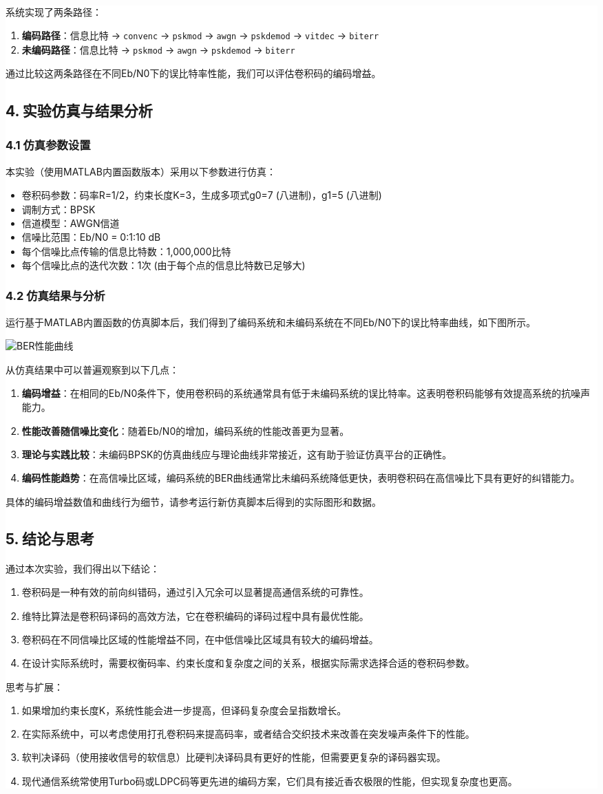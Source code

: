 系统实现了两条路径：
1. **编码路径**：信息比特 → `convenc` → `pskmod` → `awgn` → `pskdemod` → `vitdec` → `biterr`
2. **未编码路径**：信息比特 → `pskmod` → `awgn` → `pskdemod` → `biterr`

通过比较这两条路径在不同Eb/N0下的误比特率性能，我们可以评估卷积码的编码增益。

## 4. 实验仿真与结果分析

### 4.1 仿真参数设置

本实验（使用MATLAB内置函数版本）采用以下参数进行仿真：

- 卷积码参数：码率R=1/2，约束长度K=3，生成多项式g0=7 (八进制)，g1=5 (八进制)
- 调制方式：BPSK
- 信道模型：AWGN信道
- 信噪比范围：Eb/N0 = 0:1:10 dB
- 每个信噪比点传输的信息比特数：1,000,000比特
- 每个信噪比点的迭代次数：1次 (由于每个点的信息比特数已足够大)

### 4.2 仿真结果与分析

运行基于MATLAB内置函数的仿真脚本后，我们得到了编码系统和未编码系统在不同Eb/N0下的误比特率曲线，如下图所示。

![BER性能曲线](ber_performance_soft_hard_cont.png) 


从仿真结果中可以普遍观察到以下几点：

1. **编码增益**：在相同的Eb/N0条件下，使用卷积码的系统通常具有低于未编码系统的误比特率。这表明卷积码能够有效提高系统的抗噪声能力。

2. **性能改善随信噪比变化**：随着Eb/N0的增加，编码系统的性能改善更为显著。

3. **理论与实践比较**：未编码BPSK的仿真曲线应与理论曲线非常接近，这有助于验证仿真平台的正确性。

4. **编码性能趋势**：在高信噪比区域，编码系统的BER曲线通常比未编码系统降低更快，表明卷积码在高信噪比下具有更好的纠错能力。

具体的编码增益数值和曲线行为细节，请参考运行新仿真脚本后得到的实际图形和数据。

## 5. 结论与思考

通过本次实验，我们得出以下结论：

1. 卷积码是一种有效的前向纠错码，通过引入冗余可以显著提高通信系统的可靠性。

2. 维特比算法是卷积码译码的高效方法，它在卷积编码的译码过程中具有最优性能。

3. 卷积码在不同信噪比区域的性能增益不同，在中低信噪比区域具有较大的编码增益。

4. 在设计实际系统时，需要权衡码率、约束长度和复杂度之间的关系，根据实际需求选择合适的卷积码参数。

思考与扩展：

1. 如果增加约束长度K，系统性能会进一步提高，但译码复杂度会呈指数增长。

2. 在实际系统中，可以考虑使用打孔卷积码来提高码率，或者结合交织技术来改善在突发噪声条件下的性能。

3. 软判决译码（使用接收信号的软信息）比硬判决译码具有更好的性能，但需要更复杂的译码器实现。

4. 现代通信系统常使用Turbo码或LDPC码等更先进的编码方案，它们具有接近香农极限的性能，但实现复杂度也更高。
